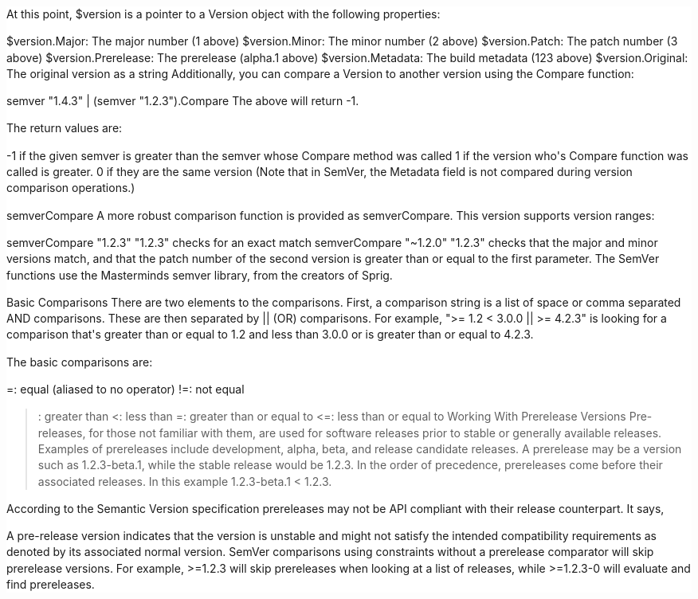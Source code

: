 At this point, $version is a pointer to a Version object with the following properties:

$version.Major: The major number (1 above)
$version.Minor: The minor number (2 above)
$version.Patch: The patch number (3 above)
$version.Prerelease: The prerelease (alpha.1 above)
$version.Metadata: The build metadata (123 above)
$version.Original: The original version as a string
Additionally, you can compare a Version to another version using the Compare function:

semver "1.4.3" | (semver "1.2.3").Compare
The above will return -1.

The return values are:

-1 if the given semver is greater than the semver whose Compare method was called
1 if the version who's Compare function was called is greater.
0 if they are the same version
(Note that in SemVer, the Metadata field is not compared during version comparison operations.)

semverCompare
A more robust comparison function is provided as semverCompare. This version supports version ranges:

semverCompare "1.2.3" "1.2.3" checks for an exact match
semverCompare "~1.2.0" "1.2.3" checks that the major and minor versions match, and that the patch number of the second version is greater than or equal to the first parameter.
The SemVer functions use the Masterminds semver library, from the creators of Sprig.

Basic Comparisons
There are two elements to the comparisons. First, a comparison string is a list of space or comma separated AND comparisons. These are then separated by || (OR) comparisons. For example, ">= 1.2 < 3.0.0 || >= 4.2.3" is looking for a comparison that's greater than or equal to 1.2 and less than 3.0.0 or is greater than or equal to 4.2.3.

The basic comparisons are:

=: equal (aliased to no operator)
!=: not equal
>: greater than
<: less than
>=: greater than or equal to
<=: less than or equal to
Working With Prerelease Versions
Pre-releases, for those not familiar with them, are used for software releases prior to stable or generally available releases. Examples of prereleases include development, alpha, beta, and release candidate releases. A prerelease may be a version such as 1.2.3-beta.1, while the stable release would be 1.2.3. In the order of precedence, prereleases come before their associated releases. In this example 1.2.3-beta.1 < 1.2.3.

According to the Semantic Version specification prereleases may not be API compliant with their release counterpart. It says,

A pre-release version indicates that the version is unstable and might not satisfy the intended compatibility requirements as denoted by its associated normal version.
SemVer comparisons using constraints without a prerelease comparator will skip prerelease versions. For example, >=1.2.3 will skip prereleases when looking at a list of releases, while >=1.2.3-0 will evaluate and find prereleases.
